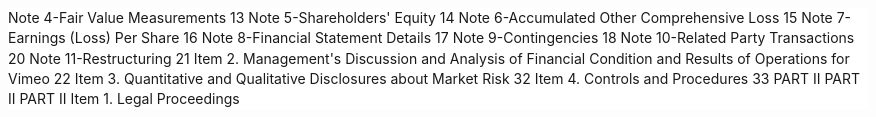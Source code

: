 <tr>
<td></td>
<td>Note 4-Fair Value Measurements</td>
<td>13</td>
</tr>
<tr>
<td></td>
<td>Note 5-Shareholders' Equity</td>
<td>14</td>
</tr>
<tr>
<td></td>
<td>Note 6-Accumulated Other Comprehensive Loss</td>
<td>15</td>
</tr>
<tr>
<td></td>
<td>Note 7-Earnings (Loss) Per Share</td>
<td>16</td>
</tr>
<tr>
<td></td>
<td>Note 8-Financial Statement Details</td>
<td>17</td>
</tr>
<tr>
<td></td>
<td>Note 9-Contingencies</td>
<td>18</td>
</tr>
<tr>
<td></td>
<td>Note 10-Related Party Transactions</td>
<td>20</td>
</tr>
<tr>
<td></td>
<td>Note 11-Restructuring</td>
<td>21</td>
</tr>
<tr>
<td>Item 2.</td>
<td>Management's Discussion and Analysis of Financial Condition and Results of Operations for Vimeo</td>
<td>22</td>
</tr>
<tr>
<td>Item 3.</td>
<td>Quantitative and Qualitative Disclosures about Market Risk</td>
<td>32</td>
</tr>
<tr>
<td>Item 4.</td>
<td>Controls and Procedures</td>
<td>33</td>
</tr>
<tr>
<td>PART II</td>
<td>PART II</td>
<td>PART II</td>
</tr>
<tr>
<td>Item 1.</td>
<td>Legal Proceedings</td>